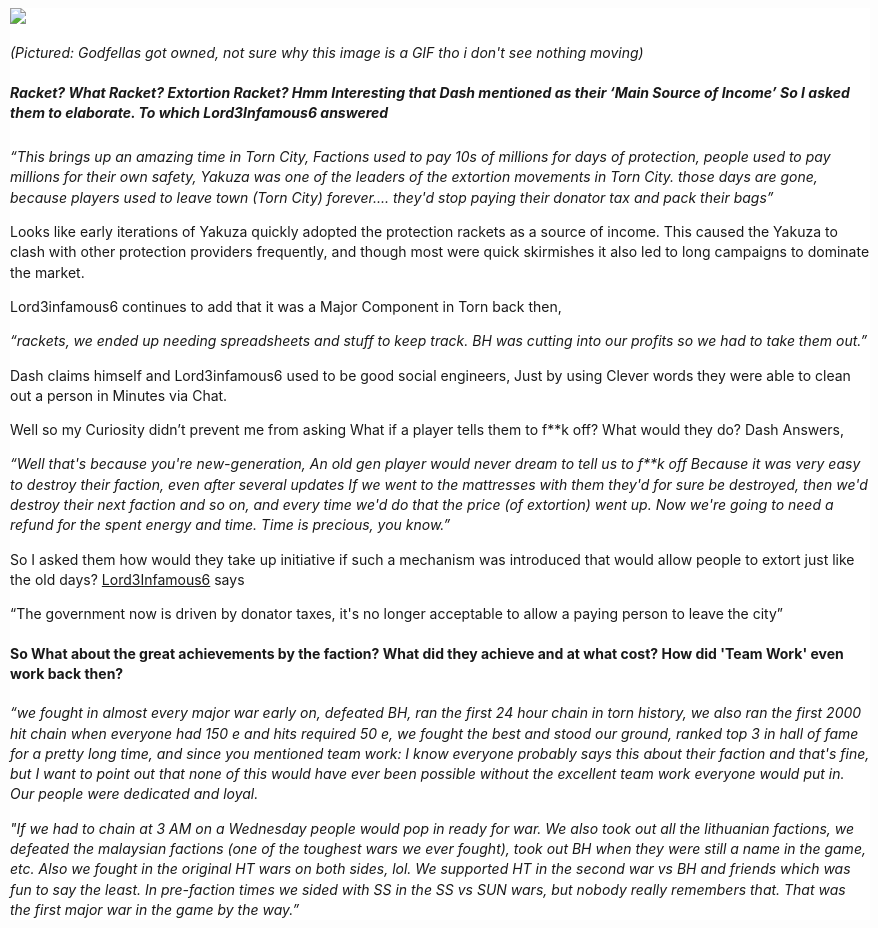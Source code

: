 ![](https://newspaper.torn.com/1663/3/original.png?v=1575389248)

_(Pictured: Godfellas got owned, not sure why this image is a GIF tho i don't see nothing moving)_

##### Racket? What Racket? Extortion Racket? Hmm Interesting that Dash mentioned as their ‘Main Source of Income’ So I asked them to elaborate. To which Lord3Infamous6 answered  

_“This brings up an amazing time in Torn City, Factions used to pay 10s of millions for days of protection, people used to pay millions for their own safety, Yakuza was one of the leaders of the extortion movements in Torn City. those days are gone, because players used to leave town (Torn City) forever.... they'd stop paying their donator tax and pack their bags”_

Looks like early iterations of Yakuza quickly adopted the protection rackets as a source of income. This caused the Yakuza to clash with other protection providers frequently, and though most were quick skirmishes it also led to long campaigns to dominate the market.

 Lord3infamous6 continues to add that it was a Major Component in Torn back then,

_“rackets, we ended up needing spreadsheets and stuff to keep track. BH was cutting into our profits so we had to take them out.”_  

Dash claims himself and Lord3infamous6 used to be good social engineers, Just by using Clever words they were able to clean out a person in Minutes via Chat.  

Well so my Curiosity didn’t prevent me from asking What if a player tells them to f**k off? What would they do? Dash Answers,  

_“Well that's because you're new-generation, An old gen player would never dream to tell us to f**k off Because it was very easy to destroy their faction, even after several updates If we went to the mattresses with them they'd for sure be destroyed, then we'd destroy their next faction and so on, and every time we'd do that the price (of extortion) went up. Now we're going to need a refund for the spent energy and time. Time is precious, you know.”_

So I asked them how would they take up initiative if such a mechanism was introduced that would allow people to extort just like the old days?  [Lord3Infamous6](https://www.torn.com/profiles.php?XID=215545)  says  

“The government now is driven by donator taxes, it's no longer acceptable to allow a paying person to leave the city”  


#### So What about the great achievements by the faction? What did they achieve and at what cost? How did 'Team Work' even work back then?  

_“we fought in almost every major war early on, defeated BH, ran the first 24 hour chain in torn history, we also ran the first 2000 hit chain when everyone had 150 e and hits required 50 e, we fought the best and stood our ground, ranked top 3 in hall of fame for a pretty long time, and since you mentioned team work: I know everyone probably says this about their faction and that's fine, but I want to point out that none of this would have ever been possible without the excellent team work everyone would put in. Our people were dedicated and loyal._

_"If we had to chain at 3 AM on a Wednesday people would pop in ready for war. We also took out all the lithuanian factions, we defeated the malaysian factions (one of the toughest wars we ever fought), took out BH when they were still a name in the game, etc. Also we fought in the original HT wars on both sides, lol. We supported HT in the second war vs BH and friends which was fun to say the least. In pre-faction times we sided with SS in the SS vs SUN wars, but nobody really remembers that. That was the first major war in the game by the way.”_  
